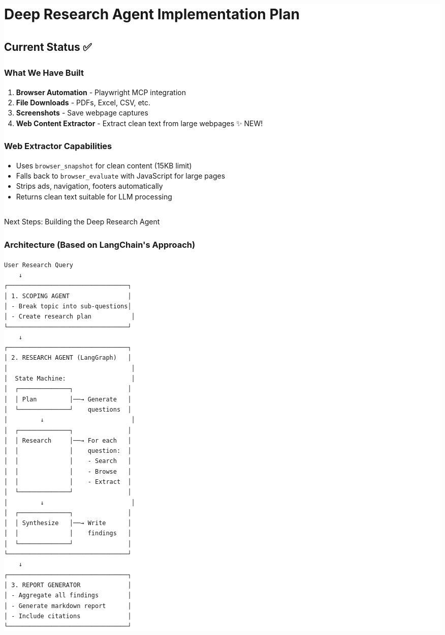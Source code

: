 # Deep Research Agent Implementation Plan

## Current Status ✅

### What We Have Built
1. **Browser Automation** - Playwright MCP integration
2. **File Downloads** - PDFs, Excel, CSV, etc.
3. **Screenshots** - Save webpage captures
4. **Web Content Extractor** - Extract clean text from large webpages ✨ NEW!

### Web Extractor Capabilities
- Uses `browser_snapshot` for clean content (15KB limit)
- Falls back to `browser_evaluate` with JavaScript for large pages
- Strips ads, navigation, footers automatically
- Returns clean text suitable for LLM processing

##

 Next Steps: Building the Deep Research Agent

### Architecture (Based on LangChain's Approach)

```
User Research Query
    ↓
┌─────────────────────────────────┐
│ 1. SCOPING AGENT                │
│ - Break topic into sub-questions│
│ - Create research plan           │
└─────────────────────────────────┘
    ↓
┌─────────────────────────────────┐
│ 2. RESEARCH AGENT (LangGraph)   │
│                                  │
│  State Machine:                  │
│  ┌──────────────┐               │
│  │ Plan         │──→ Generate   │
│  └──────────────┘    questions  │
│         ↓                        │
│  ┌──────────────┐               │
│  │ Research     │──→ For each   │
│  │              │    question:  │
│  │              │    - Search   │
│  │              │    - Browse   │
│  │              │    - Extract  │
│  └──────────────┘               │
│         ↓                        │
│  ┌──────────────┐               │
│  │ Synthesize   │──→ Write      │
│  │              │    findings   │
│  └──────────────┘               │
└─────────────────────────────────┘
    ↓
┌─────────────────────────────────┐
│ 3. REPORT GENERATOR             │
│ - Aggregate all findings        │
│ - Generate markdown report      │
│ - Include citations             │
└─────────────────────────────────┘
```
